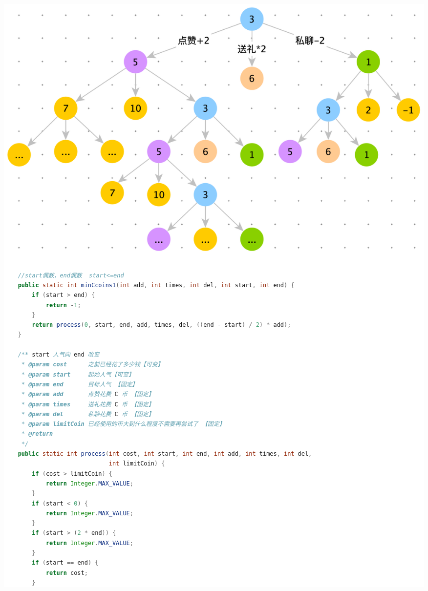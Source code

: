 ![](images/screenshot-20220915-233313.png)



```java
    //start偶数，end偶数  start<=end
    public static int minCcoins1(int add, int times, int del, int start, int end) {
        if (start > end) {
            return -1;
        }
        return process(0, start, end, add, times, del, ((end - start) / 2) * add);
    }

    /** start 人气向 end 改变
     * @param cost      之前已经花了多少钱【可变】
     * @param start     起始人气【可变】
     * @param end       目标人气 【固定】
     * @param add       点赞花费 C 币 【固定】
     * @param times     送礼花费 C 币 【固定】
     * @param del       私聊花费 C 币 【固定】
     * @param limitCoin 已经使用的币大到什么程度不需要再尝试了 【固定】
     * @return
     */
    public static int process(int cost, int start, int end, int add, int times, int del,
                              int limitCoin) {
        if (cost > limitCoin) {
            return Integer.MAX_VALUE;
        }
        if (start < 0) {
            return Integer.MAX_VALUE;
        }
        if (start > (2 * end)) {
            return Integer.MAX_VALUE;
        }
        if (start == end) {
            return cost;
        }

```